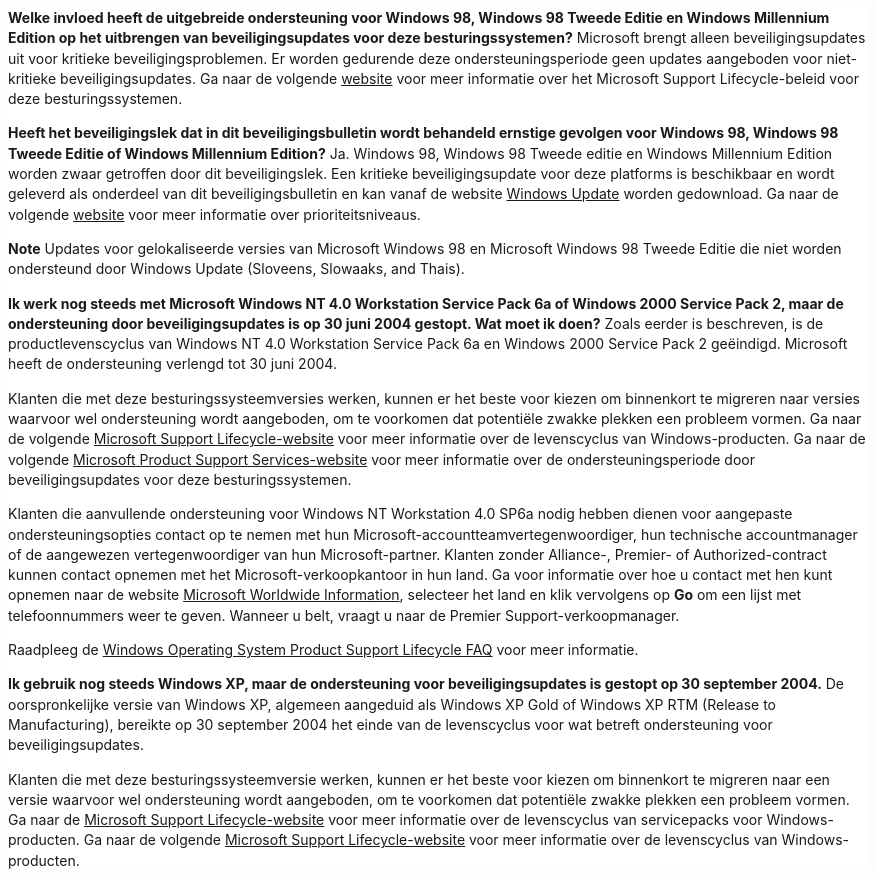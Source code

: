 **Welke invloed heeft de uitgebreide ondersteuning voor Windows 98, Windows 98 Tweede Editie en Windows Millennium Edition op het uitbrengen van beveiligingsupdates voor deze besturingssystemen?**
Microsoft brengt alleen beveiligingsupdates uit voor kritieke beveiligingsproblemen. Er worden gedurende deze ondersteuningsperiode geen updates aangeboden voor niet-kritieke beveiligingsupdates. Ga naar de volgende [website](http://go.microsoft.com/fwlink/?linkid=33327) voor meer informatie over het Microsoft Support Lifecycle-beleid voor deze besturingssystemen.

**Heeft het beveiligingslek dat in dit beveiligingsbulletin wordt behandeld ernstige gevolgen voor Windows 98, Windows 98 Tweede Editie of Windows Millennium Edition?**
Ja. Windows 98, Windows 98 Tweede editie en Windows Millennium Edition worden zwaar getroffen door dit beveiligingslek. Een kritieke beveiligingsupdate voor deze platforms is beschikbaar en wordt geleverd als onderdeel van dit beveiligingsbulletin en kan vanaf de website [Windows Update](http://go.microsoft.com/fwlink/?linkid=21130) worden gedownload. Ga naar de volgende [website](http://go.microsoft.com/fwlink/?linkid=21140) voor meer informatie over prioriteitsniveaus.

**Note** Updates voor gelokaliseerde versies van Microsoft Windows 98 en Microsoft Windows 98 Tweede Editie die niet worden ondersteund door Windows Update (Sloveens, Slowaaks, and Thais).

**Ik werk nog steeds met Microsoft Windows NT 4.0 Workstation Service Pack 6a of Windows 2000 Service Pack 2, maar de ondersteuning door beveiligingsupdates is op 30 juni 2004 gestopt. Wat moet ik doen?**
Zoals eerder is beschreven, is de productlevenscyclus van Windows NT 4.0 Workstation Service Pack 6a en Windows 2000 Service Pack 2 geëindigd. Microsoft heeft de ondersteuning verlengd tot 30 juni 2004.

Klanten die met deze besturingssysteemversies werken, kunnen er het beste voor kiezen om binnenkort te migreren naar versies waarvoor wel ondersteuning wordt aangeboden, om te voorkomen dat potentiële zwakke plekken een probleem vormen. Ga naar de volgende [Microsoft Support Lifecycle-website](http://go.microsoft.com/fwlink/?linkid=21742) voor meer informatie over de levenscyclus van Windows-producten. Ga naar de volgende [Microsoft Product Support Services-website](http://go.microsoft.com/fwlink/?linkid=33328) voor meer informatie over de ondersteuningsperiode door beveiligingsupdates voor deze besturingssystemen.

Klanten die aanvullende ondersteuning voor Windows NT Workstation 4.0 SP6a nodig hebben dienen voor aangepaste ondersteuningsopties contact op te nemen met hun Microsoft-accountteamvertegenwoordiger, hun technische accountmanager of de aangewezen vertegenwoordiger van hun Microsoft-partner. Klanten zonder Alliance-, Premier- of Authorized-contract kunnen contact opnemen met het Microsoft-verkoopkantoor in hun land. Ga voor informatie over hoe u contact met hen kunt opnemen naar de website [Microsoft Worldwide Information](http://go.microsoft.com/fwlink/?linkid=33329), selecteer het land en klik vervolgens op **Go** om een lijst met telefoonnummers weer te geven. Wanneer u belt, vraagt u naar de Premier Support-verkoopmanager.

Raadpleeg de [Windows Operating System Product Support Lifecycle FAQ](http://go.microsoft.com/fwlink/?linkid=33330) voor meer informatie.

**Ik gebruik nog steeds Windows XP, maar de ondersteuning voor beveiligingsupdates is gestopt op 30 september 2004.**
De oorspronkelijke versie van Windows XP, algemeen aangeduid als Windows XP Gold of Windows XP RTM (Release to Manufacturing), bereikte op 30 september 2004 het einde van de levenscyclus voor wat betreft ondersteuning voor beveiligingsupdates.

Klanten die met deze besturingssysteemversie werken, kunnen er het beste voor kiezen om binnenkort te migreren naar een versie waarvoor wel ondersteuning wordt aangeboden, om te voorkomen dat potentiële zwakke plekken een probleem vormen. Ga naar de [Microsoft Support Lifecycle-website](http://support.microsoft.com/default.aspx?pr=lifesupsps) voor meer informatie over de levenscyclus van servicepacks voor Windows-producten. Ga naar de volgende [Microsoft Support Lifecycle-website](http://go.microsoft.com/fwlink/?linkid=21742) voor meer informatie over de levenscyclus van Windows-producten.
